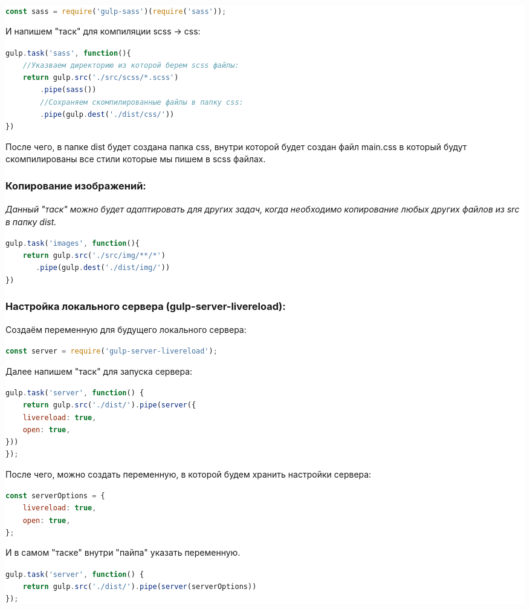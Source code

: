 ```js
const sass = require('gulp-sass')(require('sass'));
```

И напишем "таск" для компиляции scss -> css:

```js
gulp.task('sass', function(){
    //Указваем директорию из которой берем scss файлы:
    return gulp.src('./src/scss/*.scss')
        .pipe(sass())
        //Сохраняем скомпилированные файлы в папку css:
        .pipe(gulp.dest('./dist/css/'))
})

```
После чего, в папке dist будет создана папка css, внутри которой будет создан файл main.css в который будут скомпилированы все стили которые мы пишем в scss файлах.

### Копирование изображений: ###

*Данный "таск" можно будет адаптировать для других задач, когда необходимо копирование любых других файлов из src в папку dist.*

 ```js
 gulp.task('images', function(){
     return gulp.src('./src/img/**/*')
        .pipe(gulp.dest('./dist/img/'))
})
 ```

### Настройка локального сервера (gulp-server-livereload): ###

Создаём переменную для будущего локального сервера:
```js
const server = require('gulp-server-livereload');
```

Далее напишем "таск" для запуска сервера:
```js
gulp.task('server', function() {
    return gulp.src('./dist/').pipe(server({
    livereload: true,
    open: true,
}))
});
```
После чего, можно создать переменную, в которой будем хранить настройки сервера:

```js
const serverOptions = {
    livereload: true,
    open: true,
};
```
И в самом "таске" внутри "пайпа" указать переменную.
```js
gulp.task('server', function() {
    return gulp.src('./dist/').pipe(server(serverOptions))
});
```
